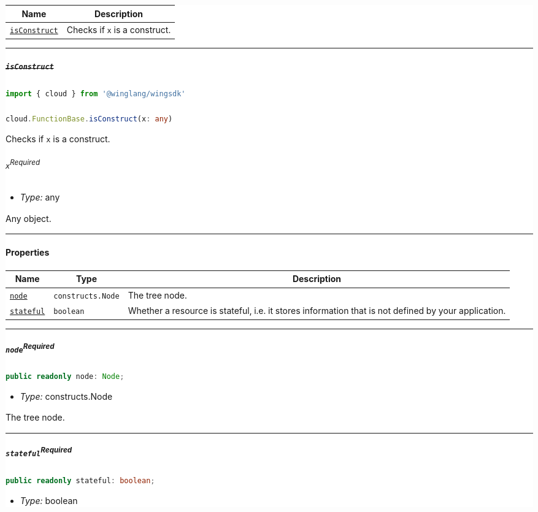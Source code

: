 | **Name** | **Description** |
| --- | --- |
| <code><a href="#@winglang/wingsdk.cloud.FunctionBase.isConstruct">isConstruct</a></code> | Checks if `x` is a construct. |

---

##### ~~`isConstruct`~~ <a name="isConstruct" id="@winglang/wingsdk.cloud.FunctionBase.isConstruct"></a>

```typescript
import { cloud } from '@winglang/wingsdk'

cloud.FunctionBase.isConstruct(x: any)
```

Checks if `x` is a construct.

###### `x`<sup>Required</sup> <a name="x" id="@winglang/wingsdk.cloud.FunctionBase.isConstruct.parameter.x"></a>

- *Type:* any

Any object.

---

#### Properties <a name="Properties" id="Properties"></a>

| **Name** | **Type** | **Description** |
| --- | --- | --- |
| <code><a href="#@winglang/wingsdk.cloud.FunctionBase.property.node">node</a></code> | <code>constructs.Node</code> | The tree node. |
| <code><a href="#@winglang/wingsdk.cloud.FunctionBase.property.stateful">stateful</a></code> | <code>boolean</code> | Whether a resource is stateful, i.e. it stores information that is not defined by your application. |

---

##### `node`<sup>Required</sup> <a name="node" id="@winglang/wingsdk.cloud.FunctionBase.property.node"></a>

```typescript
public readonly node: Node;
```

- *Type:* constructs.Node

The tree node.

---

##### `stateful`<sup>Required</sup> <a name="stateful" id="@winglang/wingsdk.cloud.FunctionBase.property.stateful"></a>

```typescript
public readonly stateful: boolean;
```

- *Type:* boolean
